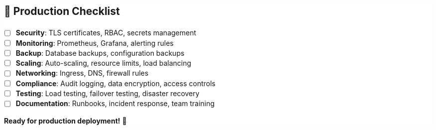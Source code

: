 ## 🎯 Production Checklist

- [ ] **Security**: TLS certificates, RBAC, secrets management
- [ ] **Monitoring**: Prometheus, Grafana, alerting rules
- [ ] **Backup**: Database backups, configuration backups
- [ ] **Scaling**: Auto-scaling, resource limits, load balancing
- [ ] **Networking**: Ingress, DNS, firewall rules
- [ ] **Compliance**: Audit logging, data encryption, access controls
- [ ] **Testing**: Load testing, failover testing, disaster recovery
- [ ] **Documentation**: Runbooks, incident response, team training

**Ready for production deployment!** 🚀